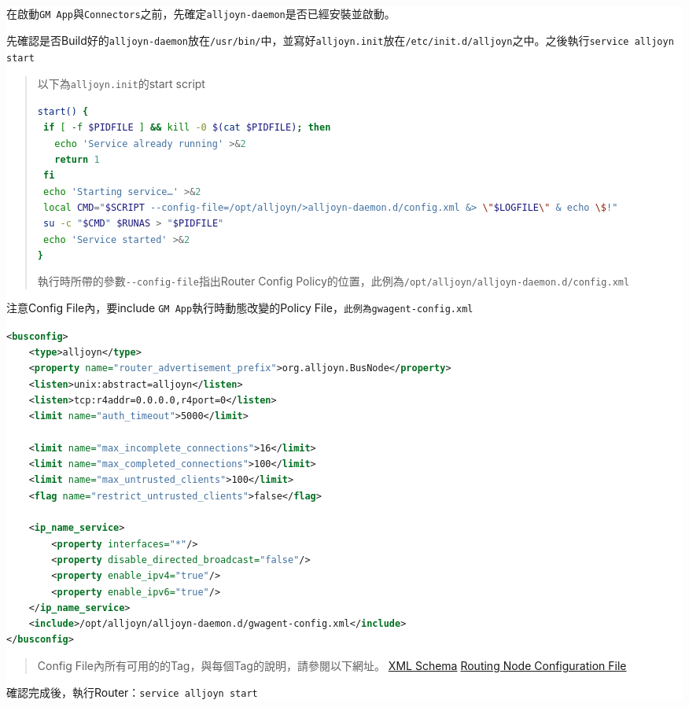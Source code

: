 在啟動`GM App`與`Connectors`之前，先確定`alljoyn-daemon`是否已經安裝並啟動。

先確認是否Build好的`alljoyn-daemon`放在`/usr/bin/`中，並寫好`alljoyn.init`放在`/etc/init.d/alljoyn`之中。之後執行`service alljoyn start`

>以下為`alljoyn.init`的start script
>
>```bash
>start() {
>  if [ -f $PIDFILE ] && kill -0 $(cat $PIDFILE); then
>    echo 'Service already running' >&2
>    return 1
>  fi
>  echo 'Starting service…' >&2
>  local CMD="$SCRIPT --config-file=/opt/alljoyn/>alljoyn-daemon.d/config.xml &> \"$LOGFILE\" & echo \$!"
>  su -c "$CMD" $RUNAS > "$PIDFILE"
>  echo 'Service started' >&2
>}
>```
>
>執行時所帶的參數`--config-file`指出Router Config Policy的位置，此例為`/opt/alljoyn/alljoyn-daemon.d/config.xml`

注意Config File內，要include `GM App`執行時動態改變的Policy File，`此例為gwagent-config.xml`

``` xml
<busconfig>
    <type>alljoyn</type>
    <property name="router_advertisement_prefix">org.alljoyn.BusNode</property>
    <listen>unix:abstract=alljoyn</listen>
    <listen>tcp:r4addr=0.0.0.0,r4port=0</listen>
    <limit name="auth_timeout">5000</limit>
    
    <limit name="max_incomplete_connections">16</limit>
    <limit name="max_completed_connections">100</limit>
    <limit name="max_untrusted_clients">100</limit>
    <flag name="restrict_untrusted_clients">false</flag>
    
    <ip_name_service>
        <property interfaces="*"/>
        <property disable_directed_broadcast="false"/>
        <property enable_ipv4="true"/>
        <property enable_ipv6="true"/>
    </ip_name_service>
    <include>/opt/alljoyn/alljoyn-daemon.d/gwagent-config.xml</include>
</busconfig>
```

>Config File內所有可用的的Tag，與每個Tag的說明，請參閱以下網址。
>[XML Schema](images/https://allseenalliance.org/schemas/busconfig.xsd)
>[Routing Node Configuration File](images/https://allseenalliance.org/framework/documentation/learn/core/rn_config)

確認完成後，執行Router：`service alljoyn start`
